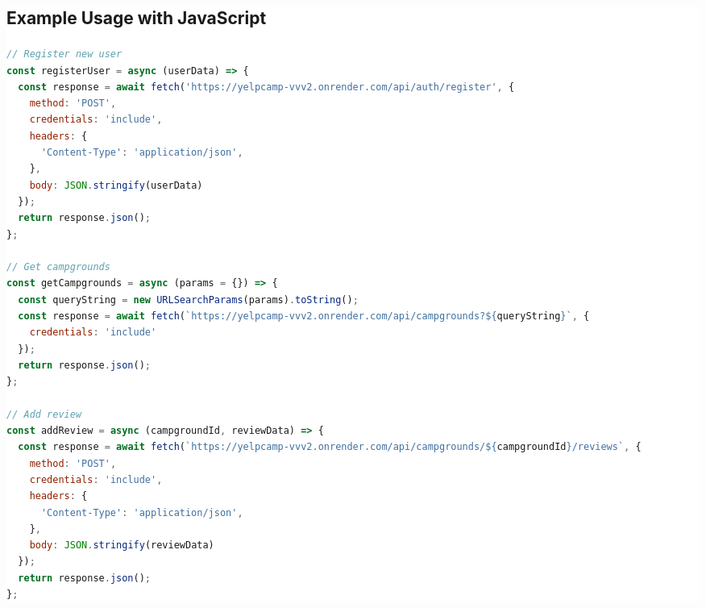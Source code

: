 ## Example Usage with JavaScript

```javascript
// Register new user
const registerUser = async (userData) => {
  const response = await fetch('https://yelpcamp-vvv2.onrender.com/api/auth/register', {
    method: 'POST',
    credentials: 'include',
    headers: {
      'Content-Type': 'application/json',
    },
    body: JSON.stringify(userData)
  });
  return response.json();
};

// Get campgrounds
const getCampgrounds = async (params = {}) => {
  const queryString = new URLSearchParams(params).toString();
  const response = await fetch(`https://yelpcamp-vvv2.onrender.com/api/campgrounds?${queryString}`, {
    credentials: 'include'
  });
  return response.json();
};

// Add review
const addReview = async (campgroundId, reviewData) => {
  const response = await fetch(`https://yelpcamp-vvv2.onrender.com/api/campgrounds/${campgroundId}/reviews`, {
    method: 'POST',
    credentials: 'include',
    headers: {
      'Content-Type': 'application/json',
    },
    body: JSON.stringify(reviewData)
  });
  return response.json();
};
``` 